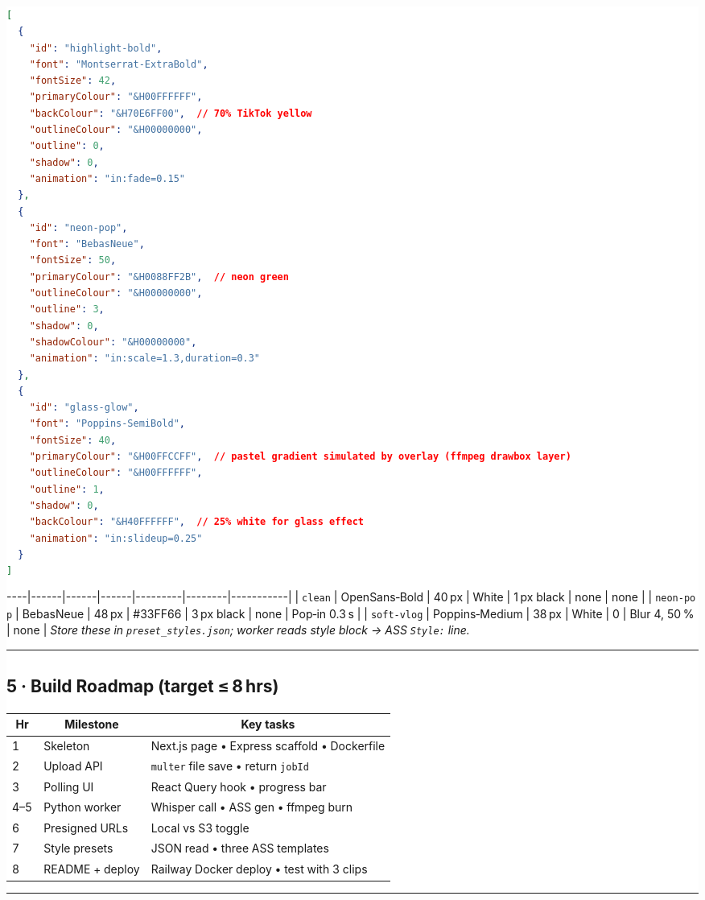 ```json
[
  {
    "id": "highlight-bold",
    "font": "Montserrat-ExtraBold",
    "fontSize": 42,
    "primaryColour": "&H00FFFFFF",
    "backColour": "&H70E6FF00",  // 70% TikTok yellow
    "outlineColour": "&H00000000",
    "outline": 0,
    "shadow": 0,
    "animation": "in:fade=0.15"
  },
  {
    "id": "neon-pop",
    "font": "BebasNeue",
    "fontSize": 50,
    "primaryColour": "&H0088FF2B",  // neon green
    "outlineColour": "&H00000000",
    "outline": 3,
    "shadow": 0,
    "shadowColour": "&H00000000",
    "animation": "in:scale=1.3,duration=0.3"
  },
  {
    "id": "glass-glow",
    "font": "Poppins-SemiBold",
    "fontSize": 40,
    "primaryColour": "&H00FFCCFF",  // pastel gradient simulated by overlay (ffmpeg drawbox layer)
    "outlineColour": "&H00FFFFFF",
    "outline": 1,
    "shadow": 0,
    "backColour": "&H40FFFFFF",  // 25% white for glass effect
    "animation": "in:slideup=0.25"
  }
]
```

\----|------|------|------|---------|--------|-----------|
\| `clean` | OpenSans‑Bold | 40 px | White | 1 px black | none | none |
\| `neon-pop` | BebasNeue | 48 px | #33FF66 | 3 px black | none | Pop‑in 0.3 s |
\| `soft-vlog` | Poppins‑Medium | 38 px | White | 0 | Blur 4, 50 % | none |
*Store these in `preset_styles.json`; worker reads style block → ASS `Style:` line.*

---

## 5 · Build Roadmap (target ≤ 8 hrs)

| Hr  | Milestone       | Key tasks                                    |
| --- | --------------- | -------------------------------------------- |
| 1   | Skeleton        | Next.js page • Express scaffold • Dockerfile |
| 2   | Upload API      | `multer` file save • return `jobId`          |
| 3   | Polling UI      | React Query hook • progress bar              |
| 4–5 | Python worker   | Whisper call • ASS gen • ffmpeg burn         |
| 6   | Presigned URLs  | Local vs S3 toggle                           |
| 7   | Style presets   | JSON read • three ASS templates              |
| 8   | README + deploy | Railway Docker deploy • test with 3 clips    |

---